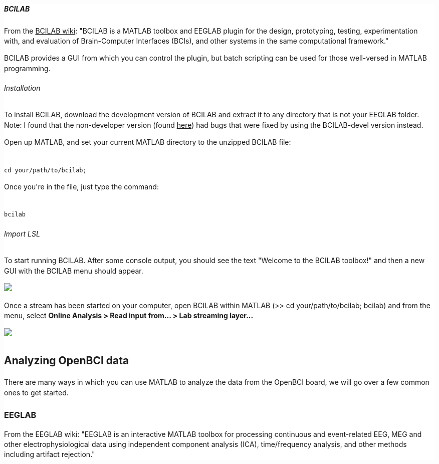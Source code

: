 ##### BCILAB

From the [BCILAB wiki](http://sccn.ucsd.edu/wiki/BCILAB): "BCILAB is a MATLAB toolbox and EEGLAB plugin for the design, prototyping, testing, experimentation with, and evaluation of Brain-Computer Interfaces (BCIs), and other systems in the same computational framework."

BCILAB provides a GUI from which you can control the plugin, but batch scripting can be used for those well-versed in MATLAB programming.

###### Installation

To install BCILAB, download the [development version of BCILAB](https://github.com/sccn/BCILAB/tree/devel) and extract it to any directory that is not your EEGLAB folder. Note: I found that the non-developer version (found [here](https://sccn.ucsd.edu/wiki/BCILAB#Quick_Start_Guide)) had bugs that were fixed by using the BCILAB-devel version instead.

Open up MATLAB, and set your current MATLAB directory to the unzipped BCILAB file:

```

cd your/path/to/bcilab;

```

Once you're in the file, just type the command:

```

bcilab

```

###### Import LSL

To start running BCILAB. After some console output, you should see the text "Welcome to the BCILAB toolbox!" and then a new GUI with the BCILAB menu should appear.

<img src="https://github.com/openbci-archive/Docs/blob/master/assets/Matlab/bcilab_menu.png?raw=true" width="80%" />

Once a stream has been started on your computer, open BCILAB within MATLAB (>> cd your/path/to/bcilab; bcilab) and from the menu, select **Online Analysis > Read input from... > Lab streaming layer...**

<img src="https://github.com/openbci-archive/Docs/blob/master/assets/Matlab/bcilab_lsl.png?raw=true" width="80%" />

## Analyzing OpenBCI data

There are many ways in which you can use MATLAB to analyze the data from the OpenBCI board, we will go over a few common ones to get started.

### EEGLAB

From the EEGLAB wiki: "EEGLAB is an interactive MATLAB toolbox for processing continuous and event-related EEG, MEG and other electrophysiological data using independent component analysis (ICA), time/frequency analysis, and other methods including artifact rejection."
